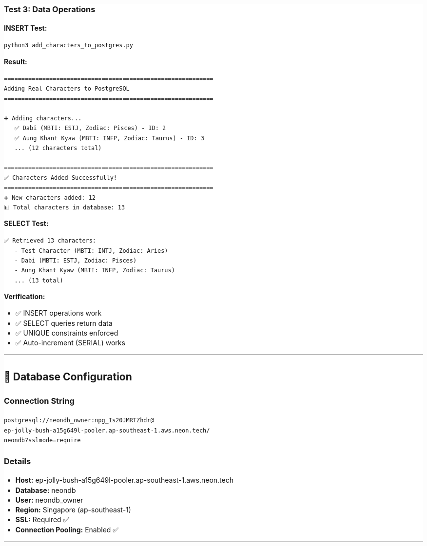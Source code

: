 
### Test 3: Data Operations

**INSERT Test:**
```bash
python3 add_characters_to_postgres.py
```

**Result:**
```
============================================================
Adding Real Characters to PostgreSQL
============================================================

➕ Adding characters...
   ✅ Dabi (MBTI: ESTJ, Zodiac: Pisces) - ID: 2
   ✅ Aung Khant Kyaw (MBTI: INFP, Zodiac: Taurus) - ID: 3
   ... (12 characters total)

============================================================
✅ Characters Added Successfully!
============================================================
➕ New characters added: 12
📊 Total characters in database: 13
```

**SELECT Test:**
```
✅ Retrieved 13 characters:
   - Test Character (MBTI: INTJ, Zodiac: Aries)
   - Dabi (MBTI: ESTJ, Zodiac: Pisces)
   - Aung Khant Kyaw (MBTI: INFP, Zodiac: Taurus)
   ... (13 total)
```

**Verification:**
- ✅ INSERT operations work
- ✅ SELECT queries return data
- ✅ UNIQUE constraints enforced
- ✅ Auto-increment (SERIAL) works

---

## 🔐 Database Configuration

### Connection String
```
postgresql://neondb_owner:npg_Is20JMRTZhdr@
ep-jolly-bush-a15g649l-pooler.ap-southeast-1.aws.neon.tech/
neondb?sslmode=require
```

### Details
- **Host:** ep-jolly-bush-a15g649l-pooler.ap-southeast-1.aws.neon.tech
- **Database:** neondb
- **User:** neondb_owner
- **Region:** Singapore (ap-southeast-1)
- **SSL:** Required ✅
- **Connection Pooling:** Enabled ✅

---